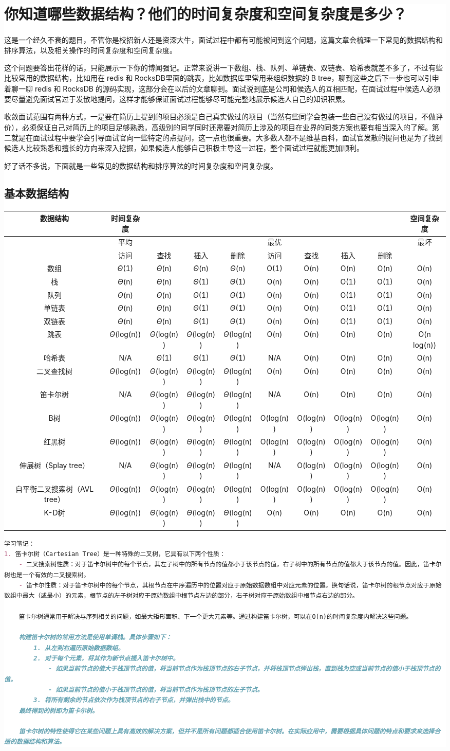 # 你知道哪些数据结构？他们的时间复杂度和空间复杂度是多少？

这是一个经久不衰的题目，不管你是校招新人还是资深大牛，面试过程中都有可能被问到这个问题，这篇文章会梳理一下常见的数据结构和排序算法，以及相关操作的时间复杂度和空间复杂度。

这个问题要答出花样的话，只能展示一下你的博闻强记。正常来说讲一下数组、栈、队列、单链表、双链表、哈希表就差不多了，不过有些比较常用的数据结构，比如用在 redis 和 RocksDB里面的跳表，比如数据库里常用来组织数据的 B tree，聊到这些之后下一步也可以引申着聊一聊 redis 和 RocksDB 的源码实现，这部分会在以后的文章聊到。面试说到底是公司和候选人的互相匹配，在面试过程中候选人必须要尽量避免面试官过于发散地提问，这样才能够保证面试过程能够尽可能完整地展示候选人自己的知识积累。

收敛面试范围有两种方式，一是要在简历上提到的项目必须是自己真实做过的项目（当然有些同学会包装一些自己没有做过的项目，不做评价），必须保证自己对简历上的项目足够熟悉，高级别的同学同时还需要对简历上涉及的项目在业界的同类方案也要有相当深入的了解。第二就是在面试过程中要学会引导面试官向一些特定的点提问，这一点也很重要。大多数人都不是维基百科，面试官发散的提问也是为了找到候选人比较熟悉和擅长的方向来深入挖掘，如果候选人能够自己积极主导这一过程，整个面试过程就能更加顺利。

好了话不多说，下面就是一些常见的数据结构和排序算法的时间复杂度和空间复杂度。

## 基本数据结构

| 数据结构 | 时间复杂度 ||||||| | 空间复杂度 |
| :--: | :--: | :--: | :--: | :--: | :--: | :--: | :--: | :--: | :--: |
|      |  平均 ||| |  最优  ||||  最坏  |
||访问|查找|插入|删除|访问|查找|插入|删除|||
|  数组 | $\Theta$(1) | $\Theta$(n) | $\Theta$(n) | $\Theta$(n) | O(1) | O(n) | O(n) | O(n) | O(n) |
| 栈    |$\Theta$(n) | $\Theta$(n) | $\Theta$(1) | $\Theta$(1) | O(n) | O(n) | O(1) | O(1) | O(n) | 
| 队列  | $\Theta$(n) | $\Theta$(n) | $\Theta$(1) | $\Theta$(1) | O(n) | O(n) | O(1) | O(1) | O(n) |
| 单链表 | $\Theta$(n) | $\Theta$(n) | $\Theta$(1) | $\Theta$(1) | O(n) | O(n) | O(1) | O(1) | O(n) |
| 双链表 | $\Theta$(n) | $\Theta$(n) | $\Theta$(1) | $\Theta$(1) | O(n) | O(n) | O(1) | O(1) | O(n) |
| 跳表 |$\Theta$(log(n)) | $\Theta$(log(n)) | $\Theta$(log(n)) | $\Theta$(log(n)) | O(n) | O(n) | O(n) | O(n) | O(n log(n)) |
| 哈希表| N/A | $\Theta$(1) | $\Theta$(1) | $\Theta$(1) | N/A | O(n) | O(n) | O(n) | O(n) |
| 二叉查找树 |$\Theta$(log(n)) | $\Theta$(log(n)) | $\Theta$(log(n)) | $\Theta$(log(n)) | O(n) | O(n) | O(n) | O(n) | O(n) |
| 笛卡尔树 | N/A | $\Theta$(log(n)) | $\Theta$(log(n)) | $\Theta$(log(n)) | N/A | O(n) | O(n) | O(n) | O(n) |
| B树 | $\Theta$(log(n)) | $\Theta$(log(n)) | $\Theta$(log(n)) | $\Theta$(log(n)) | O(log(n)) | O(log(n)) | O(log(n)) | O(log(n)) | O(n) |
| 红黑树|$\Theta$(log(n)) | $\Theta$(log(n)) | $\Theta$(log(n)) | $\Theta$(log(n)) | O(log(n)) | O(log(n)) | O(log(n)) | O(log(n)) | O(n) |
| 伸展树（Splay tree） | N/A | $\Theta$(log(n)) | $\Theta$(log(n)) | $\Theta$(log(n)) | N/A | O(log(n)) | O(log(n)) | O(log(n)) | O(n) |
| 自平衡二叉搜索树（AVL tree） |$\Theta$(log(n)) | $\Theta$(log(n)) | $\Theta$(log(n)) | $\Theta$(log(n)) | O(log(n)) | O(log(n)) | O(log(n)) | O(log(n)) | O(n) |
| K-D树 |$\Theta$(log(n)) | $\Theta$(log(n)) | $\Theta$(log(n)) | $\Theta$(log(n)) | O(n) | O(n) | O(n) | O(n) | O(n) |

```markdown
学习笔记：
1. 笛卡尔树（Cartesian Tree）是一种特殊的二叉树，它具有以下两个性质：
    - 二叉搜索树性质：对于笛卡尔树中的每个节点，其左子树中的所有节点的值都小于该节点的值，右子树中的所有节点的值都大于该节点的值。因此，笛卡尔树也是一个有效的二叉搜索树。
    - 笛卡尔性质：对于笛卡尔树中的每个节点，其根节点在中序遍历中的位置对应于原始数据数组中对应元素的位置。换句话说，笛卡尔树的根节点对应于原始数组中最大（或最小）的元素，根节点的左子树对应于原始数组中根节点左边的部分，右子树对应于原始数组中根节点右边的部分。

    笛卡尔树通常用于解决与序列相关的问题，如最大矩形面积、下一个更大元素等。通过构建笛卡尔树，可以在O(n)的时间复杂度内解决这些问题。

    构建笛卡尔树的常用方法是使用单调栈。具体步骤如下：
        1. 从左到右遍历原始数据数组。
        2. 对于每个元素，将其作为新节点插入笛卡尔树中。
            - 如果当前节点的值大于栈顶节点的值，将当前节点作为栈顶节点的右子节点，并将栈顶节点弹出栈，直到栈为空或当前节点的值小于栈顶节点的值。
            - 如果当前节点的值小于栈顶节点的值，将当前节点作为栈顶节点的左子节点。
        3. 将所有剩余的节点依次作为栈顶节点的右子节点，并弹出栈中的节点。
    最终得到的树即为笛卡尔树。

    笛卡尔树的特性使得它在某些问题上具有高效的解决方案，但并不是所有问题都适合使用笛卡尔树。在实际应用中，需要根据具体问题的特点和要求来选择合适的数据结构和算法。
```